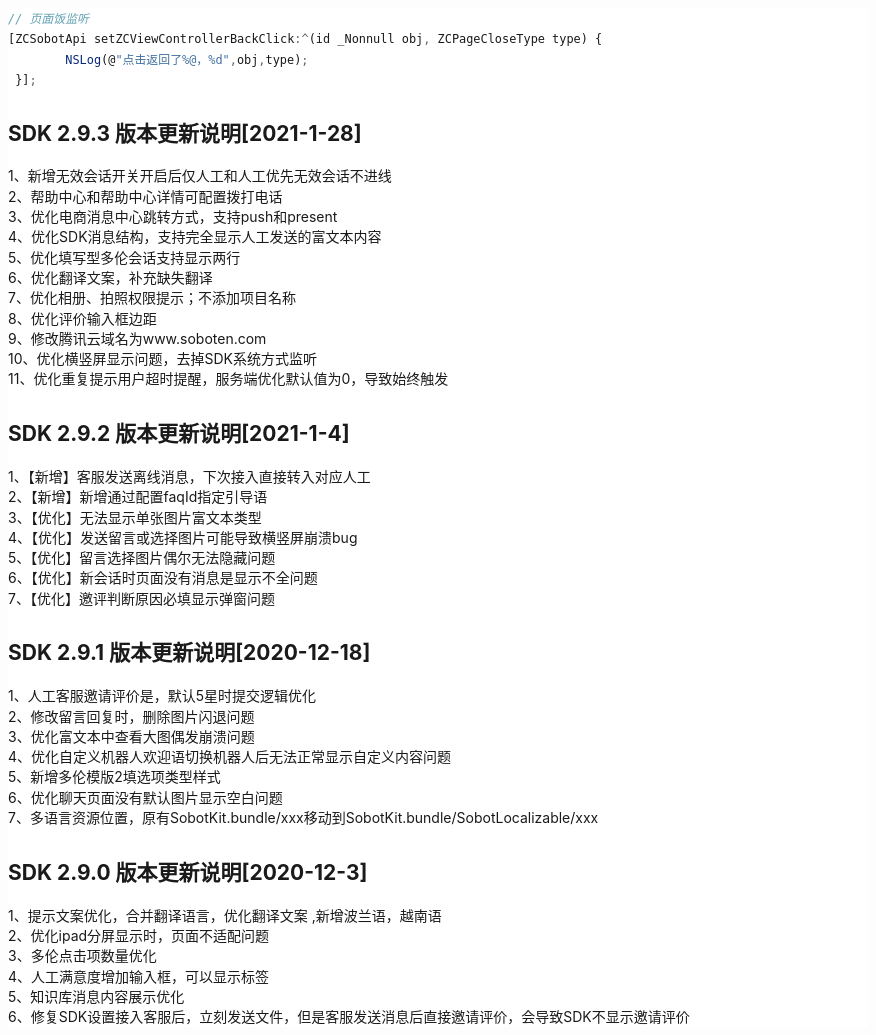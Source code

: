 ```js
// 页面饭监听
[ZCSobotApi setZCViewControllerBackClick:^(id _Nonnull obj, ZCPageCloseType type) {
        NSLog(@"点击返回了%@，%d",obj,type);
 }];  

```


## SDK 2.9.3  版本更新说明[2021-1-28]  
1、新增无效会话开关开启后仅人工和人工优先无效会话不进线  
2、帮助中心和帮助中心详情可配置拨打电话  
3、优化电商消息中心跳转方式，支持push和present  
4、优化SDK消息结构，支持完全显示人工发送的富文本内容  
5、优化填写型多伦会话支持显示两行  
6、优化翻译文案，补充缺失翻译  
7、优化相册、拍照权限提示；不添加项目名称  
8、优化评价输入框边距   
9、修改腾讯云域名为www.soboten.com  
10、优化横竖屏显示问题，去掉SDK系统方式监听    
11、优化重复提示用户超时提醒，服务端优化默认值为0，导致始终触发  


## SDK 2.9.2  版本更新说明[2021-1-4] 
1、【新增】客服发送离线消息，下次接入直接转入对应人工  
2、【新增】新增通过配置faqId指定引导语  
3、【优化】无法显示单张图片富文本类型   
4、【优化】发送留言或选择图片可能导致横竖屏崩溃bug  
5、【优化】留言选择图片偶尔无法隐藏问题  
6、【优化】新会话时页面没有消息是显示不全问题  
7、【优化】邀评判断原因必填显示弹窗问题   

## SDK 2.9.1  版本更新说明[2020-12-18] 
1、人工客服邀请评价是，默认5星时提交逻辑优化  
2、修改留言回复时，删除图片闪退问题    
3、优化富文本中查看大图偶发崩溃问题    
4、优化自定义机器人欢迎语切换机器人后无法正常显示自定义内容问题   
5、新增多伦模版2填选项类型样式  
6、优化聊天页面没有默认图片显示空白问题  
7、多语言资源位置，原有SobotKit.bundle/xxx移动到SobotKit.bundle/SobotLocalizable/xxx  

## SDK 2.9.0  版本更新说明[2020-12-3]  
1、提示文案优化，合并翻译语言，优化翻译文案  ,新增波兰语，越南语  
2、优化ipad分屏显示时，页面不适配问题  
3、多伦点击项数量优化  
4、人工满意度增加输入框，可以显示标签  
5、知识库消息内容展示优化   
6、修复SDK设置接入客服后，立刻发送文件，但是客服发送消息后直接邀请评价，会导致SDK不显示邀请评价


